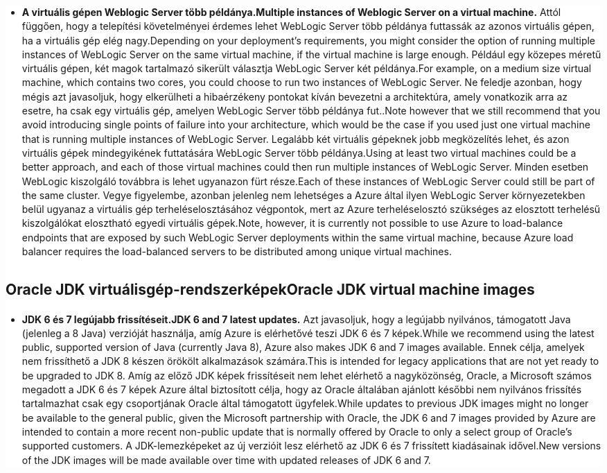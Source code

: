* <span data-ttu-id="b4a84-171">**A virtuális gépen Weblogic Server több példánya.**</span><span class="sxs-lookup"><span data-stu-id="b4a84-171">**Multiple instances of Weblogic Server on a virtual machine.**</span></span> <span data-ttu-id="b4a84-172">Attól függően, hogy a telepítési követelményei érdemes lehet WebLogic Server több példánya futtassák az azonos virtuális gépen, ha a virtuális gép elég nagy.</span><span class="sxs-lookup"><span data-stu-id="b4a84-172">Depending on your deployment’s requirements, you might consider the option of running multiple instances of WebLogic Server on the same virtual machine, if the virtual machine is large enough.</span></span> <span data-ttu-id="b4a84-173">Például egy közepes méretű virtuális gépen, két magok tartalmazó sikerült választja WebLogic Server két példánya.</span><span class="sxs-lookup"><span data-stu-id="b4a84-173">For example, on a medium size virtual machine, which contains two cores, you could choose to run two instances of WebLogic Server.</span></span> <span data-ttu-id="b4a84-174">Ne feledje azonban, hogy mégis azt javasoljuk, hogy elkerülheti a hibaérzékeny pontokat kíván bevezetni a architektúra, amely vonatkozik arra az esetre, ha csak egy virtuális gép, amelyen WebLogic Server több példánya fut..</span><span class="sxs-lookup"><span data-stu-id="b4a84-174">Note however that we still recommend that you avoid introducing single points of failure into your architecture, which would be the case if you used just one virtual machine that is running multiple instances of WebLogic Server.</span></span> <span data-ttu-id="b4a84-175">Legalább két virtuális gépeknek jobb megközelítés lehet, és azon virtuális gépek mindegyikének futtatására WebLogic Server több példánya.</span><span class="sxs-lookup"><span data-stu-id="b4a84-175">Using at least two virtual machines could be a better approach, and each of those virtual machines could then run multiple instances of WebLogic Server.</span></span> <span data-ttu-id="b4a84-176">Minden esetben WebLogic kiszolgáló továbbra is lehet ugyanazon fürt része.</span><span class="sxs-lookup"><span data-stu-id="b4a84-176">Each of these instances of WebLogic Server could still be part of the same cluster.</span></span> <span data-ttu-id="b4a84-177">Vegye figyelembe, azonban jelenleg nem lehetséges a Azure által ilyen WebLogic Server környezetekben belül ugyanaz a virtuális gép terheléselosztásához végpontok, mert az Azure terheléselosztó szükséges az elosztott terhelésű kiszolgálókat elosztható egyedi virtuális gépek.</span><span class="sxs-lookup"><span data-stu-id="b4a84-177">Note, however, it is currently not possible to use Azure to load-balance endpoints that are exposed by such WebLogic Server deployments within the same virtual machine, because Azure load balancer requires the load-balanced servers to be distributed among unique virtual machines.</span></span>

## <a name="oracle-jdk-virtual-machine-images"></a><span data-ttu-id="b4a84-178">Oracle JDK virtuálisgép-rendszerképek</span><span class="sxs-lookup"><span data-stu-id="b4a84-178">Oracle JDK virtual machine images</span></span>
* <span data-ttu-id="b4a84-179">**JDK 6 és 7 legújabb frissítéseit.**</span><span class="sxs-lookup"><span data-stu-id="b4a84-179">**JDK 6 and 7 latest updates.**</span></span> <span data-ttu-id="b4a84-180">Azt javasoljuk, hogy a legújabb nyilvános, támogatott Java (jelenleg a 8 Java) verzióját használja, amíg Azure is elérhetővé teszi JDK 6 és 7 képek.</span><span class="sxs-lookup"><span data-stu-id="b4a84-180">While we recommend using the latest public, supported version of Java (currently Java 8), Azure also makes JDK 6 and 7 images available.</span></span> <span data-ttu-id="b4a84-181">Ennek célja, amelyek nem frissíthető a JDK 8 készen örökölt alkalmazások számára.</span><span class="sxs-lookup"><span data-stu-id="b4a84-181">This is intended for legacy applications that are not yet ready to be upgraded to JDK 8.</span></span> <span data-ttu-id="b4a84-182">Amíg az előző JDK képek frissítéseit nem lehet elérhető a nagyközönség, Oracle, a Microsoft számos megadott a JDK 6 és 7 képek Azure által biztosított célja, hogy az Oracle általában ajánlott későbbi nem nyilvános frissítés tartalmazhat csak egy csoportjának Oracle által támogatott ügyfelek.</span><span class="sxs-lookup"><span data-stu-id="b4a84-182">While updates to previous JDK images might no longer be available to the general public, given the Microsoft partnership with Oracle, the JDK 6 and 7 images provided by Azure are intended to contain a more recent non-public update that is normally offered by Oracle to only a select group of Oracle’s supported customers.</span></span> <span data-ttu-id="b4a84-183">A JDK-lemezképeket az új verzióit lesz elérhető az JDK 6 és 7 frissített kiadásainak idővel.</span><span class="sxs-lookup"><span data-stu-id="b4a84-183">New versions of the JDK images will be made available over time with updated releases of JDK 6 and 7.</span></span>
